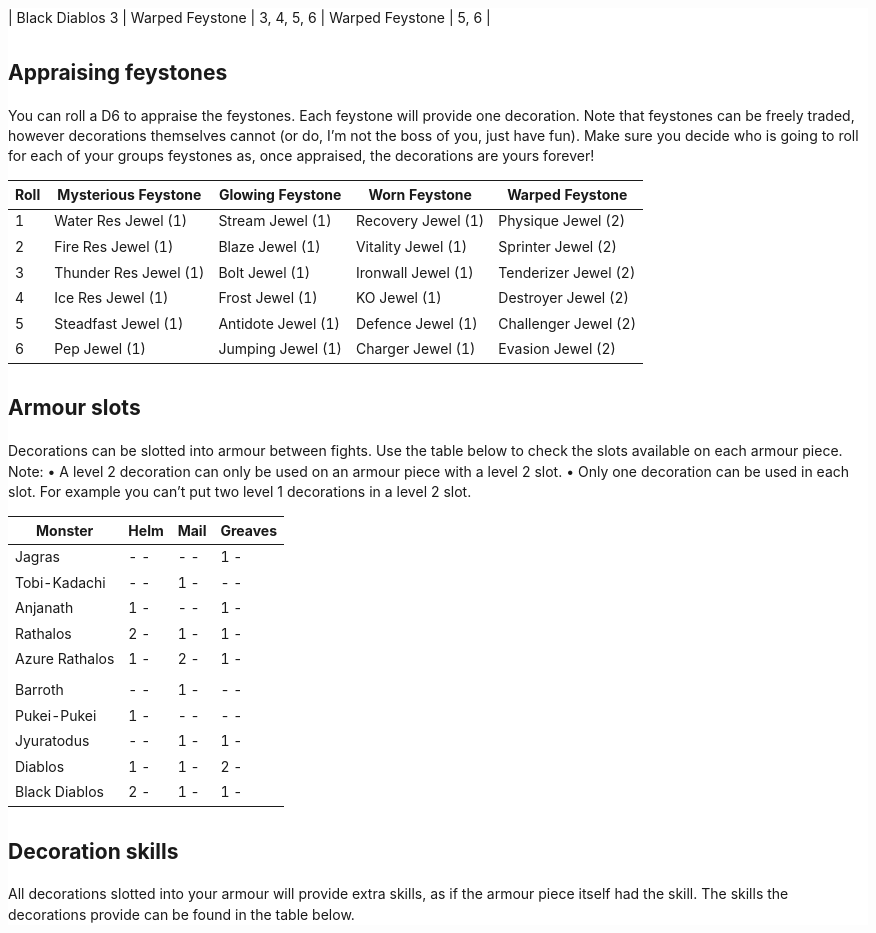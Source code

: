 | Black Diablos 3  | Warped Feystone     | 3, 4, 5, 6      | Warped Feystone     | 5, 6            |

## Appraising feystones
You can roll a D6 to appraise the feystones. Each feystone will provide one decoration. Note that feystones can be freely traded, however decorations themselves cannot (or do, I’m not the boss of you, just have fun). Make sure you decide who is going to roll for each of your groups feystones as, once appraised, the decorations are yours forever!

| Roll | Mysterious Feystone   | Glowing Feystone   | Worn Feystone      | Warped Feystone      |
| ---- | --------------------- | ------------------ | ------------------ | -------------------- |
| 1    | Water Res Jewel (1)   | Stream Jewel (1)   | Recovery Jewel (1) | Physique Jewel (2)   |
| 2    | Fire Res Jewel (1)    | Blaze Jewel (1)    | Vitality Jewel (1) | Sprinter Jewel (2)   |
| 3    | Thunder Res Jewel (1) | Bolt Jewel (1)     | Ironwall Jewel (1) | Tenderizer Jewel (2) |
| 4    | Ice Res Jewel (1)     | Frost Jewel (1)    | KO Jewel (1)       | Destroyer Jewel (2)  |
| 5    | Steadfast Jewel (1)   | Antidote Jewel (1) | Defence Jewel (1)  | Challenger Jewel (2) |
| 6    | Pep Jewel (1)         | Jumping Jewel (1)  | Charger Jewel (1)  | Evasion Jewel (2)    |

## Armour slots
Decorations can be slotted into armour between fights. Use the table below to check the slots available on each armour piece. Note:
•	A level 2 decoration can only be used on an armour piece with a level 2 slot. 
•	Only one decoration can be used in each slot. For example you can’t put two level 1 decorations in a level 2 slot.

| Monster        | Helm | Mail | Greaves |
| -------------- | ---- | ---- | ------- |
| Jagras         | \- - | \- - | 1 -     |
| Tobi-Kadachi   | \- - | 1 -  | \- -    |
| Anjanath       | 1 -  | \- - | 1 -     |
| Rathalos       | 2 -  | 1 -  | 1 -     |
| Azure Rathalos | 1 -  | 2 -  | 1 -     |
|                |      |      |         |
| Barroth        | \- - | 1 -  | \- -    |
| Pukei-Pukei    | 1 -  | \- - | \- -    |
| Jyuratodus     | \- - | 1 -  | 1 -     |
| Diablos        | 1 -  | 1 -  | 2 -     |
| Black Diablos  | 2 -  | 1 -  | 1 -     |

## Decoration skills
All decorations slotted into your armour will provide extra skills, as if the armour piece itself had the skill. The skills the decorations provide can be found in the table below.
